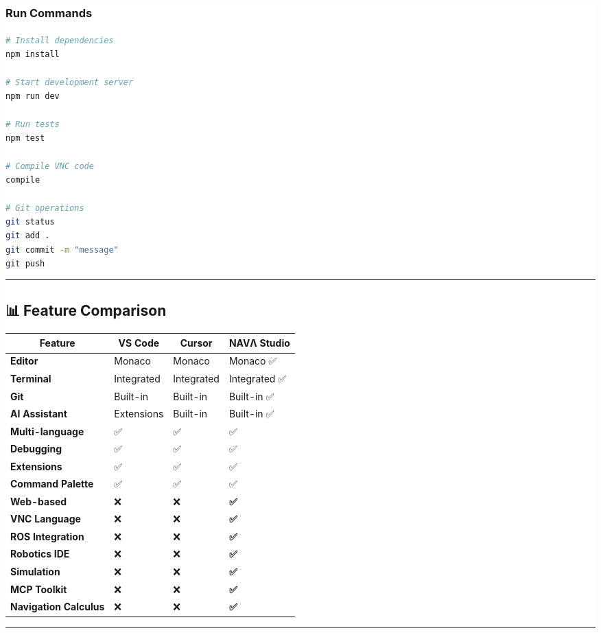### Run Commands
```bash
# Install dependencies
npm install

# Start development server
npm run dev

# Run tests
npm test

# Compile VNC code
compile

# Git operations
git status
git add .
git commit -m "message"
git push
```

---

## 📊 **Feature Comparison**

| Feature | VS Code | Cursor | NAVΛ Studio |
|---------|---------|--------|-------------|
| **Editor** | Monaco | Monaco | Monaco ✅ |
| **Terminal** | Integrated | Integrated | Integrated ✅ |
| **Git** | Built-in | Built-in | Built-in ✅ |
| **AI Assistant** | Extensions | Built-in | Built-in ✅ |
| **Multi-language** | ✅ | ✅ | ✅ |
| **Debugging** | ✅ | ✅ | ✅ |
| **Extensions** | ✅ | ✅ | ✅ |
| **Command Palette** | ✅ | ✅ | ✅ |
| **Web-based** | ❌ | ❌ | **✅** |
| **VNC Language** | ❌ | ❌ | **✅** |
| **ROS Integration** | ❌ | ❌ | **✅** |
| **Robotics IDE** | ❌ | ❌ | **✅** |
| **Simulation** | ❌ | ❌ | **✅** |
| **MCP Toolkit** | ❌ | ❌ | **✅** |
| **Navigation Calculus** | ❌ | ❌ | **✅** |

---